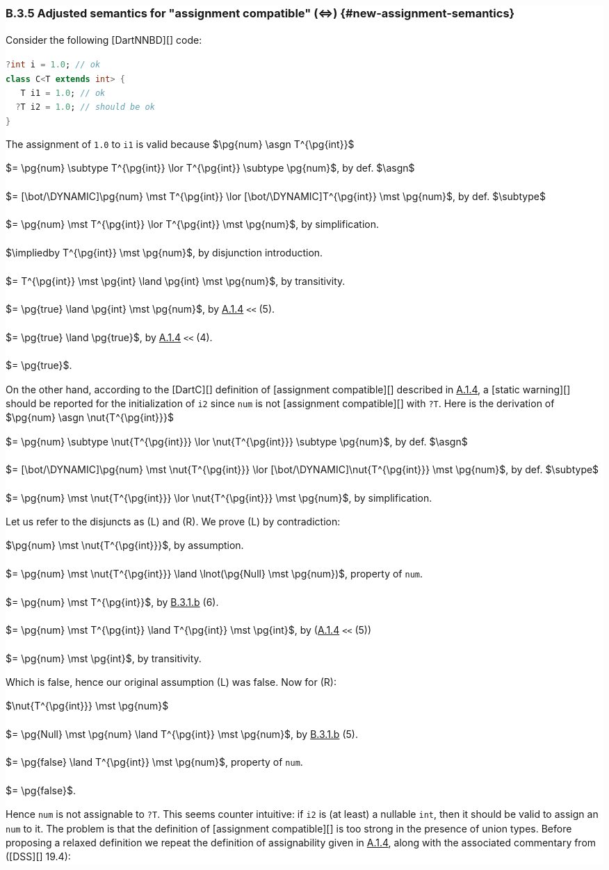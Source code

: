 ### B.3.5 Adjusted semantics for "assignment compatible" ($\Longleftrightarrow$) {#new-assignment-semantics}

Consider the following [DartNNBD][] code:

```dart
?int i = 1.0; // ok
class C<T extends int> {
   T i1 = 1.0; // ok
  ?T i2 = 1.0; // should be ok
}
```

The assignment of `1.0` to `i1` is valid because $\pg{num} \asgn T^{\pg{int}}$

$= \pg{num} \subtype T^{\pg{int}} \lor T^{\pg{int}} \subtype \pg{num}$, by def. $\asgn$ <br/> \
$= [\bot/\DYNAMIC]\pg{num} \mst T^{\pg{int}} \lor [\bot/\DYNAMIC]T^{\pg{int}} \mst \pg{num}$, by def. $\subtype$ <br/> \
$= \pg{num} \mst T^{\pg{int}} \lor T^{\pg{int}} \mst \pg{num}$, by simplification. <br/> \
$\impliedby T^{\pg{int}} \mst \pg{num}$, by disjunction introduction. <br/> \
$= T^{\pg{int}} \mst \pg{int} \land \pg{int} \mst \pg{num}$, by transitivity. <br/> \
$= \pg{true} \land \pg{int} \mst \pg{num}$, by [A.1.4](#def-subtype) `<<` (5). <br/> \
$= \pg{true} \land \pg{true}$, by [A.1.4](#def-subtype) `<<` (4). <br/> \
$= \pg{true}$.

On the other hand, according to the [DartC][] definition of [assignment compatible][] described in [A.1.4](#def-subtype), a [static warning][] should be reported for the initialization of `i2` since `num` is not [assignment compatible][] with `?T`. Here is the derivation of $\pg{num} \asgn \nut{T^{\pg{int}}}$

$= \pg{num} \subtype \nut{T^{\pg{int}}} \lor \nut{T^{\pg{int}}} \subtype \pg{num}$, by def. $\asgn$ <br/> \
$= [\bot/\DYNAMIC]\pg{num} \mst \nut{T^{\pg{int}}} \lor [\bot/\DYNAMIC]\nut{T^{\pg{int}}} \mst \pg{num}$, by def. $\subtype$ <br/> \
$= \pg{num} \mst \nut{T^{\pg{int}}} \lor \nut{T^{\pg{int}}} \mst \pg{num}$, by simplification.

Let us refer to the disjuncts as (L) and (R). We prove (L) by contradiction:

$\pg{num} \mst \nut{T^{\pg{int}}}$, by assumption. <br/> \
$= \pg{num} \mst \nut{T^{\pg{int}}}  \land  \lnot(\pg{Null} \mst \pg{num})$, property of `num`. <br/> \
$= \pg{num} \mst T^{\pg{int}}$, by [B.3.1.b](#semantics-of-q) (6). <br/> \
$= \pg{num} \mst T^{\pg{int}}  \land  T^{\pg{int}} \mst \pg{int}$, by ([A.1.4](#def-subtype) `<<` (5)) <br/> \
$= \pg{num} \mst \pg{int}$, by transitivity.

Which is false, hence our original assumption (L) was false. Now for (R):

$\nut{T^{\pg{int}}} \mst \pg{num}$ <br/> \
$= \pg{Null} \mst \pg{num}  \land  T^{\pg{int}} \mst \pg{num}$, by [B.3.1.b](#semantics-of-q) (5). <br/> \
$= \pg{false}  \land  T^{\pg{int}} \mst \pg{num}$, property of `num`. <br/> \
$= \pg{false}$.

Hence `num` is not assignable to `?T`. This seems counter intuitive: if `i2` is (at least) a nullable `int`, then it should be valid to assign an `num` to it. The problem is that the definition of [assignment compatible][] is too strong in the presence of union types. Before proposing a relaxed definition we repeat the definition of assignability given in [A.1.4](#def-subtype), along with the associated commentary from ([DSS][] 19.4):
